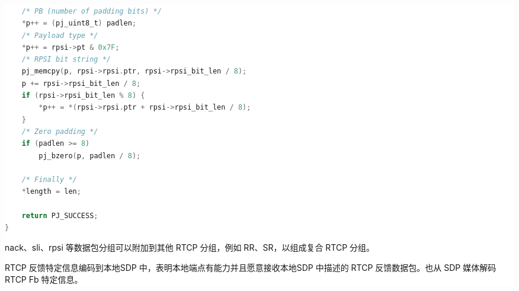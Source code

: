 ```c
    /* PB (number of padding bits) */
    *p++ = (pj_uint8_t) padlen;
    /* Payload type */
    *p++ = rpsi->pt & 0x7F;
    /* RPSI bit string */
    pj_memcpy(p, rpsi->rpsi.ptr, rpsi->rpsi_bit_len / 8);
    p += rpsi->rpsi_bit_len / 8;
    if (rpsi->rpsi_bit_len % 8) {
        *p++ = *(rpsi->rpsi.ptr + rpsi->rpsi_bit_len / 8);
    }
    /* Zero padding */
    if (padlen >= 8)
        pj_bzero(p, padlen / 8);

    /* Finally */
    *length = len;

    return PJ_SUCCESS;
}
```

nack、sli、rpsi 等数据包分组可以附加到其他 RTCP 分组，例如  RR、SR，以组成复合 RTCP 分组。

RTCP 反馈特定信息编码到本地SDP 中，表明本地端点有能力并且愿意接收本地SDP 中描述的 RTCP 反馈数据包。也从 SDP 媒体解码RTCP Fb 特定信息。